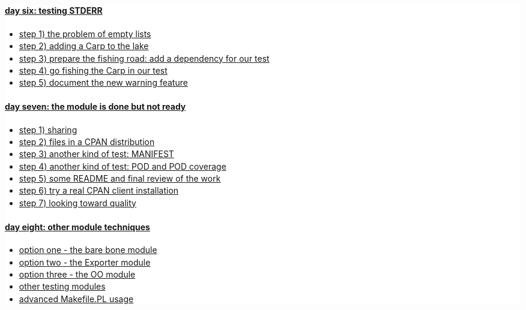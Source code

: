 
<a href="#daysix"><h4>day six: testing STDERR</h4></a>
<ul>
	<li>
		 <a href="#daysixstep1">step 1) the problem of empty lists</a>  
	</li>
	<li>
		 <a href="#daysixstep2">step 2) adding a Carp to the lake</a>  
	</li>
	<li>
		 <a href="#daysixstep3">step 3) prepare the fishing road: add a dependency for our test</a>  
	</li>
	<li>
		 <a href="#daysixstep4">step 4) go fishing the Carp in our test</a>  
	</li>
	<li>
		 <a href="#daysixstep5">step 5) document the new warning feature</a>  
	</li>
</ul>	
	
		

<a href="#dayseven"><h4>day seven: the module is done but not ready</h4></a>
<ul>
	<li>
		 <a href="#daysevenstep1">step 1) sharing</a>  
	</li>
	<li>
		 <a href="#daysevenstep2">step 2) files in a CPAN distribution</a>  
	</li>
	<li>
		 <a href="#daysevenstep3">step 3) another kind of test: MANIFEST</a>  
	</li>
	<li>
		 <a href="#daysevenstep4">step 4) another kind of test: POD and POD coverage</a>  
	</li>
	<li>
		 <a href="#daysevenstep5">step 5) some README and final review of the work</a>  
	</li>
	<li>
		 <a href="#daysevenstep6">step 6) try a real CPAN client installation</a>  
	</li>
	<li>
		 <a href="#daysevenstep7">step 7) looking toward quality</a>  
	</li>
</ul>	


	
	
<a href="#dayeight"><h4>day eight: other module techniques</h4></a>
<ul>
	<li>
		 <a href="#dayeightoptionone">option one - the bare bone module</a>  
	</li>
	<li>
		 <a href="#dayeightoptiontwo">option two - the Exporter module</a>  
	</li>
	<li>
		 <a href="#dayeightoptionthree">option three - the OO module</a>  
	</li>
	<li>
		 <a href="#dayeightothertestingmodules">other testing modules</a>  
	</li>
	<li>
		 <a href="#dayeightadvancedMakefile.PLusage">advanced Makefile.PL usage</a>  
	</li>